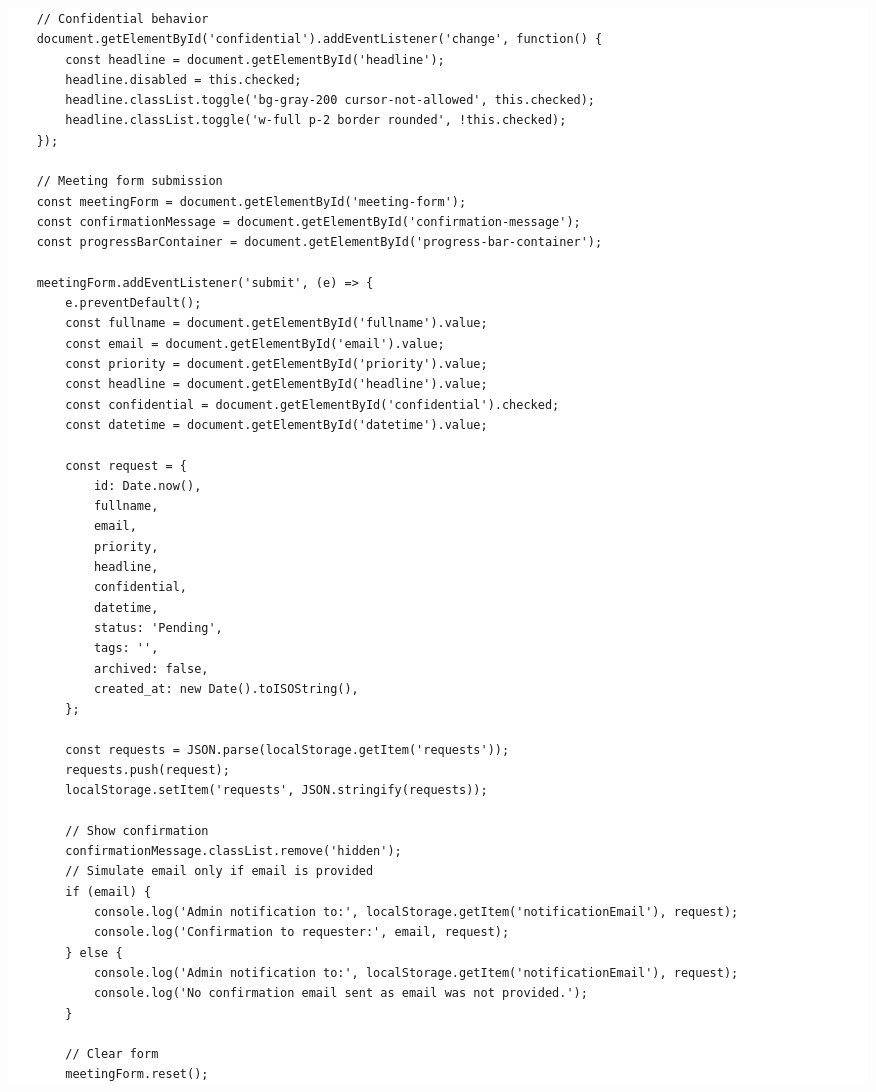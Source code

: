         // Confidential behavior
        document.getElementById('confidential').addEventListener('change', function() {
            const headline = document.getElementById('headline');
            headline.disabled = this.checked;
            headline.classList.toggle('bg-gray-200 cursor-not-allowed', this.checked);
            headline.classList.toggle('w-full p-2 border rounded', !this.checked);
        });

        // Meeting form submission
        const meetingForm = document.getElementById('meeting-form');
        const confirmationMessage = document.getElementById('confirmation-message');
        const progressBarContainer = document.getElementById('progress-bar-container');

        meetingForm.addEventListener('submit', (e) => {
            e.preventDefault();
            const fullname = document.getElementById('fullname').value;
            const email = document.getElementById('email').value;
            const priority = document.getElementById('priority').value;
            const headline = document.getElementById('headline').value;
            const confidential = document.getElementById('confidential').checked;
            const datetime = document.getElementById('datetime').value;

            const request = {
                id: Date.now(),
                fullname,
                email,
                priority,
                headline,
                confidential,
                datetime,
                status: 'Pending',
                tags: '',
                archived: false,
                created_at: new Date().toISOString(),
            };

            const requests = JSON.parse(localStorage.getItem('requests'));
            requests.push(request);
            localStorage.setItem('requests', JSON.stringify(requests));

            // Show confirmation
            confirmationMessage.classList.remove('hidden');
            // Simulate email only if email is provided
            if (email) {
                console.log('Admin notification to:', localStorage.getItem('notificationEmail'), request);
                console.log('Confirmation to requester:', email, request);
            } else {
                console.log('Admin notification to:', localStorage.getItem('notificationEmail'), request);
                console.log('No confirmation email sent as email was not provided.');
            }

            // Clear form
            meetingForm.reset();
